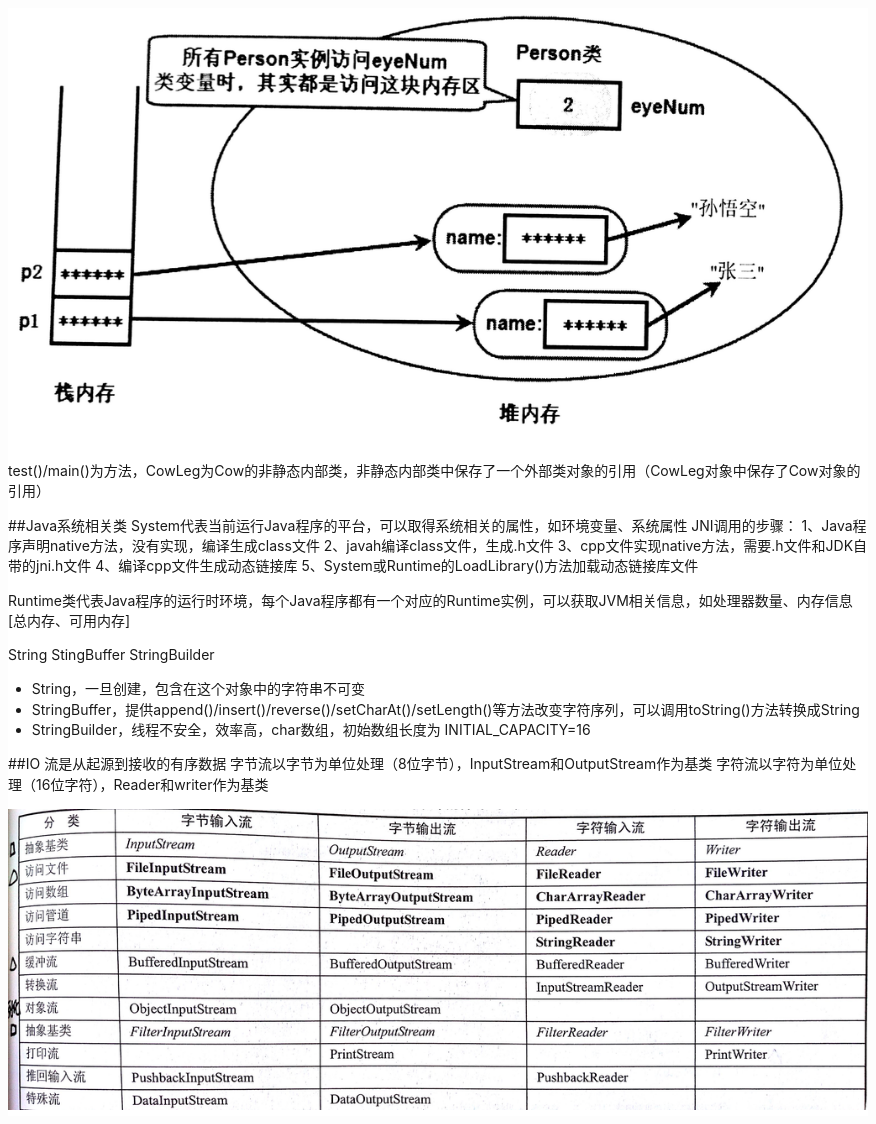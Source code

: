 ![](Class_person.png)

test()/main()为方法，CowLeg为Cow的非静态内部类，非静态内部类中保存了一个外部类对象的引用（CowLeg对象中保存了Cow对象的引用）

##Java系统相关类
System代表当前运行Java程序的平台，可以取得系统相关的属性，如环境变量、系统属性
JNI调用的步骤：
1、Java程序声明native方法，没有实现，编译生成class文件
2、javah编译class文件，生成.h文件
3、cpp文件实现native方法，需要.h文件和JDK自带的jni.h文件
4、编译cpp文件生成动态链接库
5、System或Runtime的LoadLibrary()方法加载动态链接库文件

Runtime类代表Java程序的运行时环境，每个Java程序都有一个对应的Runtime实例，可以获取JVM相关信息，如处理器数量、内存信息[总内存、可用内存]

String StingBuffer StringBuilder

* String，一旦创建，包含在这个对象中的字符串不可变
* StringBuffer，提供append()/insert()/reverse()/setCharAt()/setLength()等方法改变字符序列，可以调用toString()方法转换成String
* StringBuilder，线程不安全，效率高，char数组，初始数组长度为     INITIAL_CAPACITY=16

##IO
流是从起源到接收的有序数据
字节流以字节为单位处理（8位字节），InputStream和OutputStream作为基类
字符流以字符为单位处理（16位字符），Reader和writer作为基类

![](IO_class.png)
